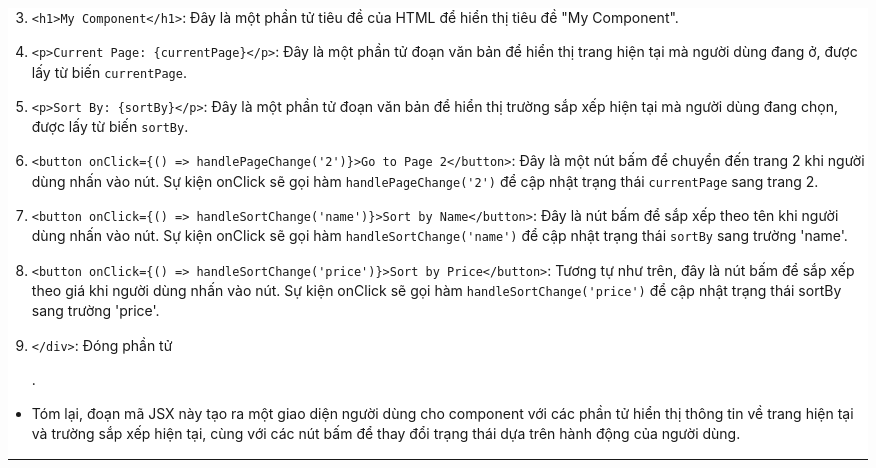 3. `<h1>My Component</h1>`: Đây là một phần tử tiêu đề của HTML để hiển thị tiêu đề "My Component".

4. `<p>Current Page: {currentPage}</p>`: Đây là một phần tử đoạn văn bản để hiển thị trang hiện tại mà người dùng đang ở, được lấy từ biến `currentPage`.

5. `<p>Sort By: {sortBy}</p>`: Đây là một phần tử đoạn văn bản để hiển thị trường sắp xếp hiện tại mà người dùng đang chọn, được lấy từ biến `sortBy`.

6. `<button onClick={() => handlePageChange('2')}>Go to Page 2</button>`: Đây là một nút bấm để chuyển đến trang 2 khi người dùng nhấn vào nút. Sự kiện onClick sẽ gọi hàm `handlePageChange('2')` để cập nhật trạng thái `currentPage` sang trang 2.

7. `<button onClick={() => handleSortChange('name')}>Sort by Name</button>`: Đây là nút bấm để sắp xếp theo tên khi người dùng nhấn vào nút. Sự kiện onClick sẽ gọi hàm `handleSortChange('name')` để cập nhật trạng thái `sortBy` sang trường 'name'.

8. `<button onClick={() => handleSortChange('price')}>Sort by Price</button>`: Tương tự như trên, đây là nút bấm để sắp xếp theo giá khi người dùng nhấn vào nút. Sự kiện onClick sẽ gọi hàm `handleSortChange('price')` để cập nhật trạng thái sortBy sang trường 'price'.

9. `</div>`: Đóng phần tử <div>.

- Tóm lại, đoạn mã JSX này tạo ra một giao diện người dùng cho component với các phần tử hiển thị thông tin về trang hiện tại và trường sắp xếp hiện tại, cùng với các nút bấm để thay đổi trạng thái dựa trên hành động của người dùng.

---

